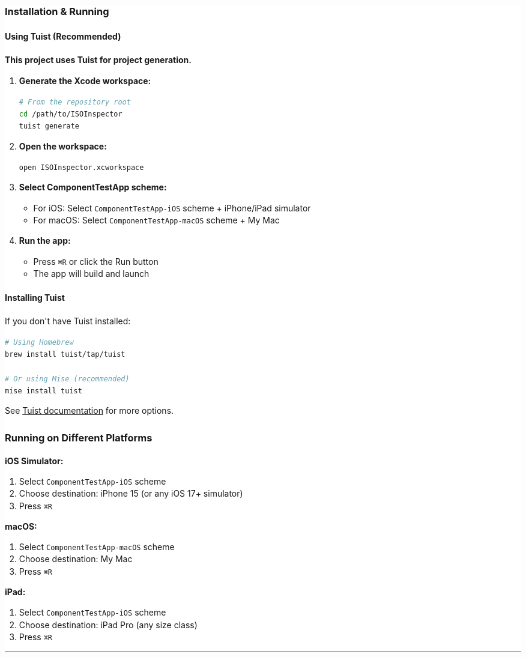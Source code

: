 ### Installation & Running

#### Using Tuist (Recommended)

**This project uses Tuist for project generation.**

1. **Generate the Xcode workspace:**
   ```bash
   # From the repository root
   cd /path/to/ISOInspector
   tuist generate
   ```

2. **Open the workspace:**
   ```bash
   open ISOInspector.xcworkspace
   ```

3. **Select ComponentTestApp scheme:**
   - For iOS: Select `ComponentTestApp-iOS` scheme + iPhone/iPad simulator
   - For macOS: Select `ComponentTestApp-macOS` scheme + My Mac

4. **Run the app:**
   - Press `⌘R` or click the Run button
   - The app will build and launch

#### Installing Tuist

If you don't have Tuist installed:

```bash
# Using Homebrew
brew install tuist/tap/tuist

# Or using Mise (recommended)
mise install tuist
```

See [Tuist documentation](https://docs.tuist.io/guides/quick-start/install-tuist) for more options.

### Running on Different Platforms

**iOS Simulator:**
1. Select `ComponentTestApp-iOS` scheme
2. Choose destination: iPhone 15 (or any iOS 17+ simulator)
3. Press `⌘R`

**macOS:**
1. Select `ComponentTestApp-macOS` scheme
2. Choose destination: My Mac
3. Press `⌘R`

**iPad:**
1. Select `ComponentTestApp-iOS` scheme
2. Choose destination: iPad Pro (any size class)
3. Press `⌘R`

---